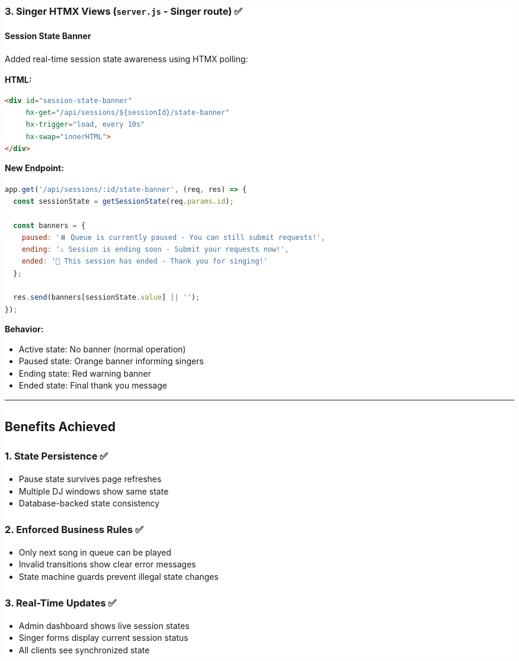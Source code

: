 
### 3. Singer HTMX Views (`server.js` - Singer route) ✅

#### Session State Banner
Added real-time session state awareness using HTMX polling:

**HTML:**
```html
<div id="session-state-banner"
     hx-get="/api/sessions/${sessionId}/state-banner"
     hx-trigger="load, every 10s"
     hx-swap="innerHTML">
</div>
```

**New Endpoint:**
```javascript
app.get('/api/sessions/:id/state-banner', (req, res) => {
  const sessionState = getSessionState(req.params.id);

  const banners = {
    paused: '⏸️ Queue is currently paused - You can still submit requests!',
    ending: '⚠️ Session is ending soon - Submit your requests now!',
    ended: '🔴 This session has ended - Thank you for singing!'
  };

  res.send(banners[sessionState.value] || '');
});
```

**Behavior:**
- Active state: No banner (normal operation)
- Paused state: Orange banner informing singers
- Ending state: Red warning banner
- Ended state: Final thank you message

---

## Benefits Achieved

### 1. State Persistence ✅
- Pause state survives page refreshes
- Multiple DJ windows show same state
- Database-backed state consistency

### 2. Enforced Business Rules ✅
- Only next song in queue can be played
- Invalid transitions show clear error messages
- State machine guards prevent illegal state changes

### 3. Real-Time Updates ✅
- Admin dashboard shows live session states
- Singer forms display current session status
- All clients see synchronized state
